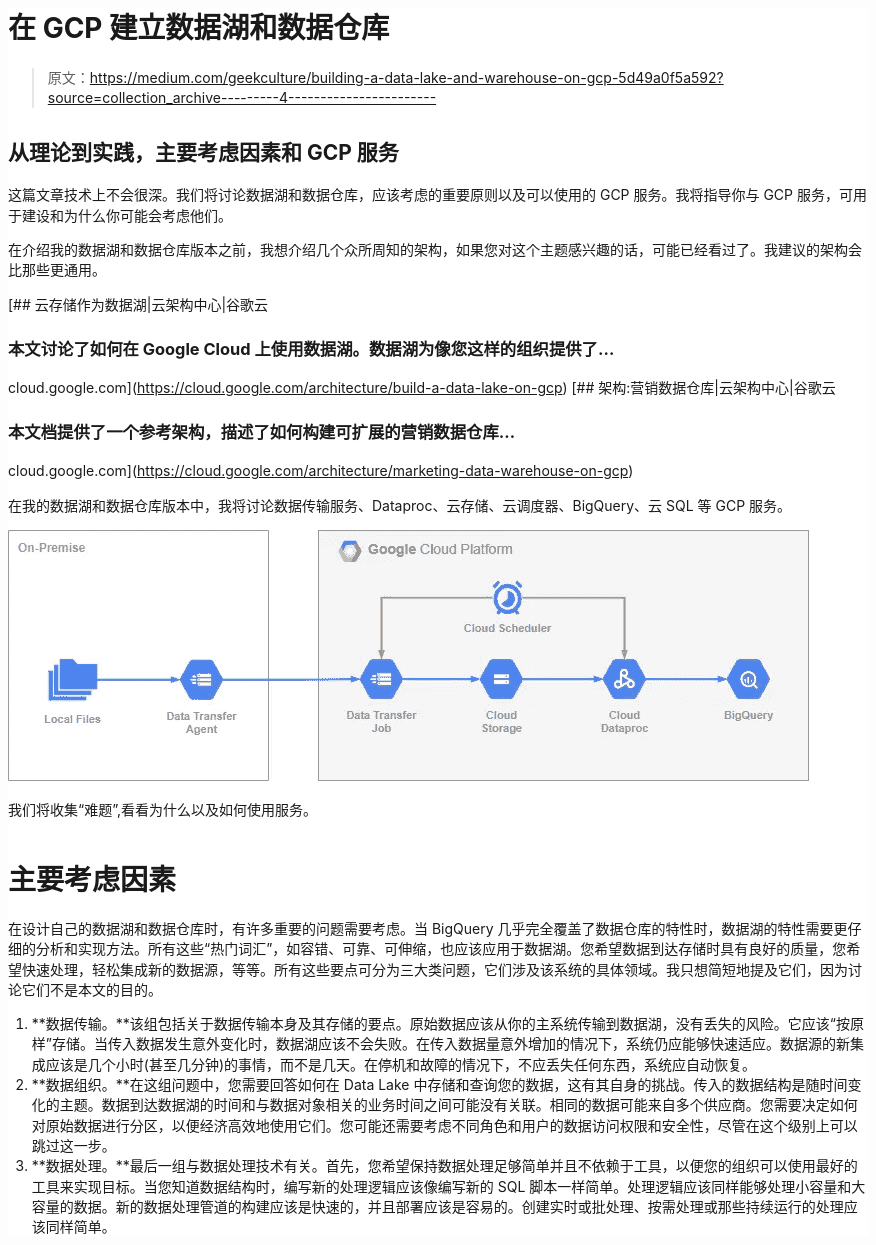 # 在 GCP 建立数据湖和数据仓库

> 原文：<https://medium.com/geekculture/building-a-data-lake-and-warehouse-on-gcp-5d49a0f5a592?source=collection_archive---------4----------------------->

## 从理论到实践，主要考虑因素和 GCP 服务

这篇文章技术上不会很深。我们将讨论数据湖和数据仓库，应该考虑的重要原则以及可以使用的 GCP 服务。我将指导你与 GCP 服务，可用于建设和为什么你可能会考虑他们。

在介绍我的数据湖和数据仓库版本之前，我想介绍几个众所周知的架构，如果您对这个主题感兴趣的话，可能已经看过了。我建议的架构会比那些更通用。

[](https://cloud.google.com/architecture/build-a-data-lake-on-gcp) [## 云存储作为数据湖|云架构中心|谷歌云

### 本文讨论了如何在 Google Cloud 上使用数据湖。数据湖为像您这样的组织提供了…

cloud.google.com](https://cloud.google.com/architecture/build-a-data-lake-on-gcp) [](https://cloud.google.com/architecture/marketing-data-warehouse-on-gcp) [## 架构:营销数据仓库|云架构中心|谷歌云

### 本文档提供了一个参考架构，描述了如何构建可扩展的营销数据仓库…

cloud.google.com](https://cloud.google.com/architecture/marketing-data-warehouse-on-gcp) 

在我的数据湖和数据仓库版本中，我将讨论数据传输服务、Dataproc、云存储、云调度器、BigQuery、云 SQL 等 GCP 服务。

![](img/ecaa8417b06f65247fece8970cddeb47.png)

我们将收集“难题”,看看为什么以及如何使用服务。

# 主要考虑因素

在设计自己的数据湖和数据仓库时，有许多重要的问题需要考虑。当 BigQuery 几乎完全覆盖了数据仓库的特性时，数据湖的特性需要更仔细的分析和实现方法。所有这些“热门词汇”，如容错、可靠、可伸缩，也应该应用于数据湖。您希望数据到达存储时具有良好的质量，您希望快速处理，轻松集成新的数据源，等等。所有这些要点可分为三大类问题，它们涉及该系统的具体领域。我只想简短地提及它们，因为讨论它们不是本文的目的。

1.  **数据传输。**该组包括关于数据传输本身及其存储的要点。原始数据应该从你的主系统传输到数据湖，没有丢失的风险。它应该“按原样”存储。当传入数据发生意外变化时，数据湖应该不会失败。在传入数据量意外增加的情况下，系统仍应能够快速适应。数据源的新集成应该是几个小时(甚至几分钟)的事情，而不是几天。在停机和故障的情况下，不应丢失任何东西，系统应自动恢复。
2.  **数据组织。**在这组问题中，您需要回答如何在 Data Lake 中存储和查询您的数据，这有其自身的挑战。传入的数据结构是随时间变化的主题。数据到达数据湖的时间和与数据对象相关的业务时间之间可能没有关联。相同的数据可能来自多个供应商。您需要决定如何对原始数据进行分区，以便经济高效地使用它们。您可能还需要考虑不同角色和用户的数据访问权限和安全性，尽管在这个级别上可以跳过这一步。
3.  **数据处理。**最后一组与数据处理技术有关。首先，您希望保持数据处理足够简单并且不依赖于工具，以便您的组织可以使用最好的工具来实现目标。当您知道数据结构时，编写新的处理逻辑应该像编写新的 SQL 脚本一样简单。处理逻辑应该同样能够处理小容量和大容量的数据。新的数据处理管道的构建应该是快速的，并且部署应该是容易的。创建实时或批处理、按需处理或那些持续运行的处理应该同样简单。
